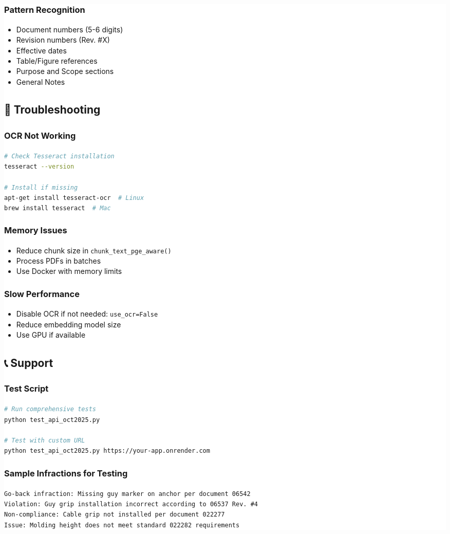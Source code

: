 ### Pattern Recognition
- Document numbers (5-6 digits)
- Revision numbers (Rev. #X)
- Effective dates
- Table/Figure references
- Purpose and Scope sections
- General Notes

## 🐛 Troubleshooting

### OCR Not Working
```bash
# Check Tesseract installation
tesseract --version

# Install if missing
apt-get install tesseract-ocr  # Linux
brew install tesseract  # Mac
```

### Memory Issues
- Reduce chunk size in `chunk_text_pge_aware()`
- Process PDFs in batches
- Use Docker with memory limits

### Slow Performance
- Disable OCR if not needed: `use_ocr=False`
- Reduce embedding model size
- Use GPU if available

## 📞 Support

### Test Script
```bash
# Run comprehensive tests
python test_api_oct2025.py

# Test with custom URL
python test_api_oct2025.py https://your-app.onrender.com
```

### Sample Infractions for Testing
```
Go-back infraction: Missing guy marker on anchor per document 06542
Violation: Guy grip installation incorrect according to 06537 Rev. #4
Non-compliance: Cable grip not installed per document 022277
Issue: Molding height does not meet standard 022282 requirements
```
